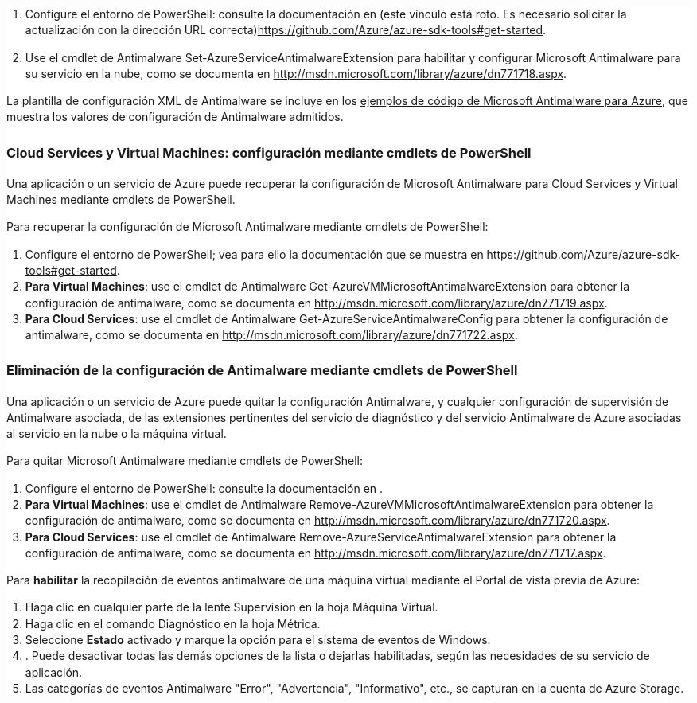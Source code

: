 1. Configure el entorno de PowerShell: consulte la documentación en (este vínculo está roto. Es necesario solicitar la actualización con la dirección URL correcta)<https://github.com/Azure/azure-sdk-tools#get-started>.

2. Use el cmdlet de Antimalware Set-AzureServiceAntimalwareExtension para habilitar y configurar Microsoft Antimalware para su servicio en la nube, como se documenta en <http://msdn.microsoft.com/library/azure/dn771718.aspx>.

La plantilla de configuración XML de Antimalware se incluye en los [ejemplos de código de Microsoft Antimalware para Azure](http://aka.ms/amazsamples "ejemplos de código de Microsoft Antimalware para Azure"), que muestra los valores de configuración de Antimalware admitidos.

### <a name="cloud-services-and-virtual-machines---configuration-using-powershell-cmdlets"></a>Cloud Services y Virtual Machines: configuración mediante cmdlets de PowerShell
Una aplicación o un servicio de Azure puede recuperar la configuración de Microsoft Antimalware para Cloud Services y Virtual Machines mediante cmdlets de PowerShell.

Para recuperar la configuración de Microsoft Antimalware mediante cmdlets de PowerShell:

1. Configure el entorno de PowerShell; vea para ello la documentación que se muestra en <https://github.com/Azure/azure-sdk-tools#get-started>.
2. **Para Virtual Machines**: use el cmdlet de Antimalware Get-AzureVMMicrosoftAntimalwareExtension para obtener la configuración de antimalware, como se documenta en <http://msdn.microsoft.com/library/azure/dn771719.aspx>.
3. **Para Cloud Services**: use el cmdlet de Antimalware Get-AzureServiceAntimalwareConfig para obtener la configuración de antimalware, como se documenta en <http://msdn.microsoft.com/library/azure/dn771722.aspx>.

### <a name="remove-antimalware-configuration-using-powershell-cmdlets"></a>Eliminación de la configuración de Antimalware mediante cmdlets de PowerShell
Una aplicación o un servicio de Azure puede quitar la configuración Antimalware, y cualquier configuración de supervisión de Antimalware asociada, de las extensiones pertinentes del servicio de diagnóstico y del servicio Antimalware de Azure asociadas al servicio en la nube o la máquina virtual.

Para quitar Microsoft Antimalware mediante cmdlets de PowerShell:

1. Configure el entorno de PowerShell: consulte la documentación en <Link Broken>.
2. **Para Virtual Machines**: use el cmdlet de Antimalware Remove-AzureVMMicrosoftAntimalwareExtension para obtener la configuración de antimalware, como se documenta en <http://msdn.microsoft.com/library/azure/dn771720.aspx>.
3. **Para Cloud Services**: use el cmdlet de Antimalware Remove-AzureServiceAntimalwareExtension para obtener la configuración de antimalware, como se documenta en <http://msdn.microsoft.com/library/azure/dn771717.aspx>.

Para **habilitar** la recopilación de eventos antimalware de una máquina virtual mediante el Portal de vista previa de Azure:

1. Haga clic en cualquier parte de la lente Supervisión en la hoja Máquina Virtual.
2. Haga clic en el comando Diagnóstico en la hoja Métrica.
3. Seleccione **Estado** activado y marque la opción para el sistema de eventos de Windows.
4. . Puede desactivar todas las demás opciones de la lista o dejarlas habilitadas, según las necesidades de su servicio de aplicación.
5. Las categorías de eventos Antimalware "Error", "Advertencia", "Informativo", etc., se capturan en la cuenta de Azure Storage.
